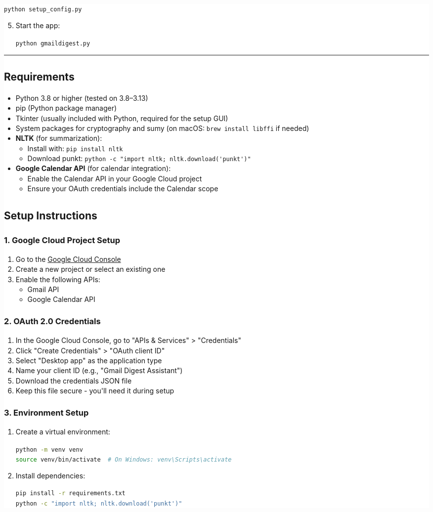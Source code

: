    ```bash
   python setup_config.py
   ```
5. Start the app:
   ```bash
   python gmaildigest.py
   ```

---

## Requirements
- Python 3.8 or higher (tested on 3.8–3.13)
- pip (Python package manager)
- Tkinter (usually included with Python, required for the setup GUI)
- System packages for cryptography and sumy (on macOS: `brew install libffi` if needed)
- **NLTK** (for summarization):
  - Install with: `pip install nltk`
  - Download punkt: `python -c "import nltk; nltk.download('punkt')"`
- **Google Calendar API** (for calendar integration):
  - Enable the Calendar API in your Google Cloud project
  - Ensure your OAuth credentials include the Calendar scope

## Setup Instructions

### 1. Google Cloud Project Setup

1. Go to the [Google Cloud Console](https://console.cloud.google.com/)
2. Create a new project or select an existing one
3. Enable the following APIs:
   - Gmail API
   - Google Calendar API

### 2. OAuth 2.0 Credentials

1. In the Google Cloud Console, go to "APIs & Services" > "Credentials"
2. Click "Create Credentials" > "OAuth client ID"
3. Select "Desktop app" as the application type
4. Name your client ID (e.g., "Gmail Digest Assistant")
5. Download the credentials JSON file
6. Keep this file secure - you'll need it during setup

### 3. Environment Setup

1. Create a virtual environment:
   ```bash
   python -m venv venv
   source venv/bin/activate  # On Windows: venv\Scripts\activate
   ```

2. Install dependencies:
   ```bash
   pip install -r requirements.txt
   python -c "import nltk; nltk.download('punkt')"
   ```
